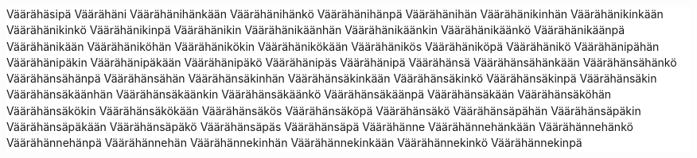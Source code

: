 Väärähäsipä
Väärähäni
Väärähänihänkään
Väärähänihänkö
Väärähänihänpä
Väärähänihän
Väärähänikinhän
Väärähänikinkään
Väärähänikinkö
Väärähänikinpä
Väärähänikin
Väärähänikäänhän
Väärähänikäänkin
Väärähänikäänkö
Väärähänikäänpä
Väärähänikään
Väärähäniköhän
Väärähänikökin
Väärähänikökään
Väärähänikös
Väärähäniköpä
Väärähänikö
Väärähänipähän
Väärähänipäkin
Väärähänipäkään
Väärähänipäkö
Väärähänipäs
Väärähänipä
Väärähänsä
Väärähänsähänkään
Väärähänsähänkö
Väärähänsähänpä
Väärähänsähän
Väärähänsäkinhän
Väärähänsäkinkään
Väärähänsäkinkö
Väärähänsäkinpä
Väärähänsäkin
Väärähänsäkäänhän
Väärähänsäkäänkin
Väärähänsäkäänkö
Väärähänsäkäänpä
Väärähänsäkään
Väärähänsäköhän
Väärähänsäkökin
Väärähänsäkökään
Väärähänsäkös
Väärähänsäköpä
Väärähänsäkö
Väärähänsäpähän
Väärähänsäpäkin
Väärähänsäpäkään
Väärähänsäpäkö
Väärähänsäpäs
Väärähänsäpä
Väärähänne
Väärähännehänkään
Väärähännehänkö
Väärähännehänpä
Väärähännehän
Väärähännekinhän
Väärähännekinkään
Väärähännekinkö
Väärähännekinpä